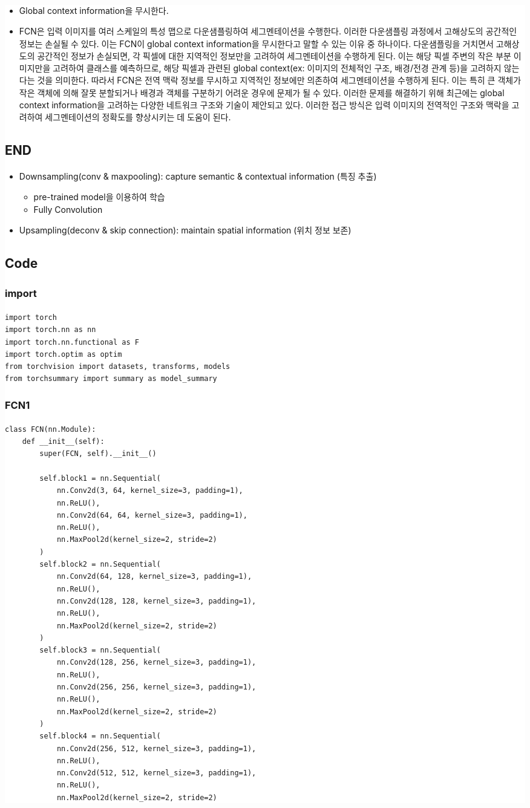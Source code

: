 - Global context information을 무시한다.

- FCN은 입력 이미지를 여러 스케일의 특성 맵으로 다운샘플링하여 세그멘테이션을 수행한다. 이러한 다운샘플링 과정에서 고해상도의 공간적인 정보는 손실될 수 있다. 이는 FCN이 global context information을 무시한다고 말할 수 있는 이유 중 하나이다. 다운샘플링을 거치면서 고해상도의 공간적인 정보가 손실되면, 각 픽셀에 대한 지역적인 정보만을 고려하여 세그멘테이션을 수행하게 된다. 이는 해당 픽셀 주변의 작은 부분 이미지만을 고려하여 클래스를 예측하므로, 해당 픽셀과 관련된 global context(ex: 이미지의 전체적인 구조, 배경/전경 관계 등)을 고려하지 않는다는 것을 의미한다. 따라서 FCN은 전역 맥락 정보를 무시하고 지역적인 정보에만 의존하여 세그멘테이션을 수행하게 된다. 이는 특히 큰 객체가 작은 객체에 의해 잘못 분할되거나 배경과 객체를 구분하기 어려운 경우에 문제가 될 수 있다. 이러한 문제를 해결하기 위해 최근에는 global context information을 고려하는 다양한 네트워크 구조와 기술이 제안되고 있다. 이러한 접근 방식은 입력 이미지의 전역적인 구조와 맥락을 고려하여 세그멘테이션의 정확도를 향상시키는 데 도움이 된다.


## END

- Downsampling(conv & maxpooling): capture semantic & contextual information (특징 추출) 
    - pre-trained model을 이용하여 학습
    - Fully Convolution
    
- Upsampling(deconv & skip connection): maintain spatial information (위치 정보 보존)

## Code

### import
```
import torch
import torch.nn as nn
import torch.nn.functional as F
import torch.optim as optim
from torchvision import datasets, transforms, models
from torchsummary import summary as model_summary
```

### FCN1
```
class FCN(nn.Module):
    def __init__(self):
        super(FCN, self).__init__()
        
        self.block1 = nn.Sequential(
            nn.Conv2d(3, 64, kernel_size=3, padding=1),
            nn.ReLU(),
            nn.Conv2d(64, 64, kernel_size=3, padding=1),
            nn.ReLU(),
            nn.MaxPool2d(kernel_size=2, stride=2)
        )
        self.block2 = nn.Sequential(
            nn.Conv2d(64, 128, kernel_size=3, padding=1),
            nn.ReLU(),
            nn.Conv2d(128, 128, kernel_size=3, padding=1),
            nn.ReLU(),
            nn.MaxPool2d(kernel_size=2, stride=2)
        )
        self.block3 = nn.Sequential(
            nn.Conv2d(128, 256, kernel_size=3, padding=1),
            nn.ReLU(),
            nn.Conv2d(256, 256, kernel_size=3, padding=1),
            nn.ReLU(),
            nn.MaxPool2d(kernel_size=2, stride=2)
        )
        self.block4 = nn.Sequential(
            nn.Conv2d(256, 512, kernel_size=3, padding=1),
            nn.ReLU(),
            nn.Conv2d(512, 512, kernel_size=3, padding=1),
            nn.ReLU(),
            nn.MaxPool2d(kernel_size=2, stride=2)
```